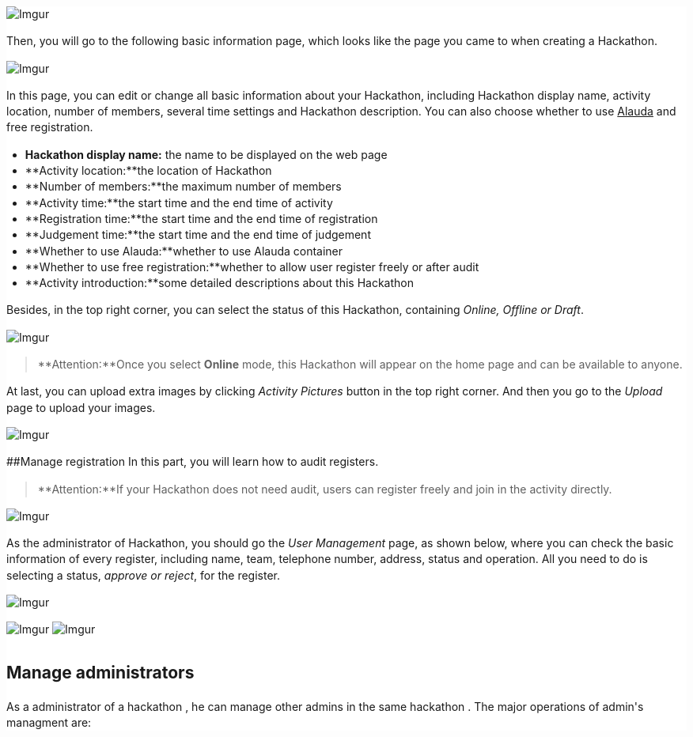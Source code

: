 ![Imgur](http://i.imgur.com/Cx2ki8h.png)

Then, you will go to the following basic information page, which looks like the page you came to when creating a Hackathon.

![Imgur](http://i.imgur.com/e6vY0AX.png)

In this page, you can edit or change all basic information about your Hackathon, including Hackathon display name, activity location, number of members, several time settings and Hackathon description. You can also choose whether to use  [Alauda](http://www.alauda.cn/) and free registration.

- **Hackathon display name:** the name to be displayed on the web page
- **Activity location:**the location of Hackathon
- **Number of members:**the maximum number of members
- **Activity time:**the start time and the end time of activity
- **Registration time:**the start time and the end time of registration
- **Judgement time:**the start time and the end time of judgement
- **Whether to use Alauda:**whether to use Alauda container
- **Whether to use free registration:**whether to allow user register freely or after audit
- **Activity introduction:**some detailed descriptions about this Hackathon

Besides, in the top right corner, you can select the status of this Hackathon,  containing *Online, Offline or Draft*.

![Imgur](http://i.imgur.com/sGqcCbW.png)

>**Attention:**Once you select **Online** mode, this Hackathon will appear on the home page and can be available to anyone.

At last, you can upload extra images by clicking *Activity Pictures* button in the top right corner. And then you go to the  *Upload* page to upload your images.

![Imgur](http://i.imgur.com/2qgvJD3.png)

##Manage registration
In this part, you will learn how to audit registers.

>**Attention:**If your Hackathon does not need audit, users can register freely and join in the activity directly.

![Imgur](http://i.imgur.com/G0rz1Ql.png)

As the administrator of Hackathon, you should go the *User Management* page, as shown below, where you can check the basic information of every register, including name, team, telephone number, address, status and operation. All you need to do is selecting a status, *approve or reject*, for the register.

![Imgur](http://i.imgur.com/lX62VGv.png)

![Imgur](http://i.imgur.com/Sn7vp1E.png)
![Imgur](http://i.imgur.com/ppaj2Bv.png) 
## Manage administrators
As a administrator of a hackathon , he can manage other admins in the same hackathon . The major operations of admin's managment are:          
